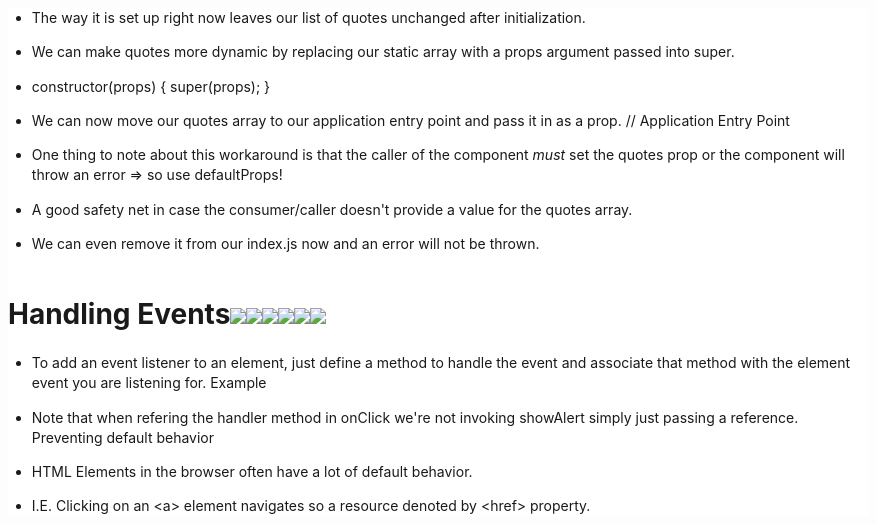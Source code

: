

-   The way it is set up right now leaves our list of quotes unchanged after initialization.



-   We can make quotes more dynamic by replacing our static array with a props argument passed into super.



-   constructor(props) { super(props); }



-   We can now move our quotes array to our application entry point and pass it in as a prop. // Application Entry Point







-   One thing to note about this workaround is that the caller of the component *must* set the quotes prop or the component will throw an error => so use defaultProps!







-   A good safety net in case the consumer/caller doesn't provide a value for the quotes array.



-   We can even remove it from our index.js now and an error will not be thrown.



# Handling Events![](https://miro.medium.com/max/1400/0*c24XQBvqBBg0Eztz)![](https://miro.medium.com/max/1400/0*N7KFfhOZZ7UrY8s4)![](https://miro.medium.com/max/60/0*ywV6dO4a4QcGJxK5?q=20)![](https://miro.medium.com/max/630/0*ywV6dO4a4QcGJxK5)![](https://miro.medium.com/max/60/0*Nd73GjTY1PVQtjtQ?q=20)![](https://miro.medium.com/max/630/0*Nd73GjTY1PVQtjtQ)&#xA;&#xA;



-   To add an event listener to an element, just define a method to handle the event and associate that method with the element event you are listening for. Example







-   Note that when refering the handler method in onClick we're not invoking showAlert simply just passing a reference. Preventing default behavior



-   HTML Elements in the browser often have a lot of default behavior.



-   I.E. Clicking on an \<a> element navigates so a resource denoted by \<href> property.
